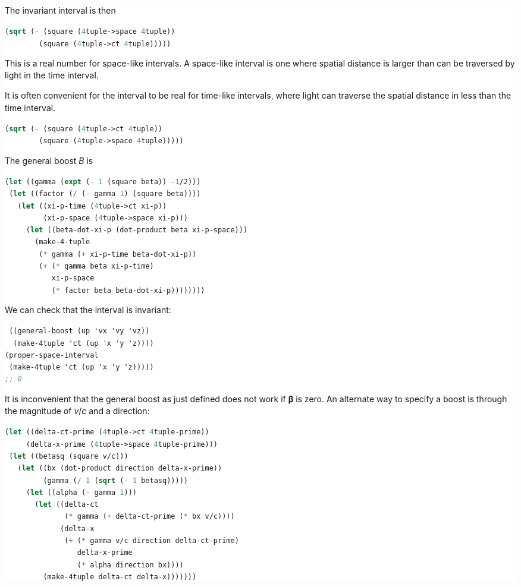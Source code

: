    The invariant interval is then

   ```Scheme (define (proper-space-interval 4tuple)
  (sqrt (- (square (4tuple->space 4tuple))
           (square (4tuple->ct 4tuple)))))
   ```

   This is a real number for space-like intervals. A space-like interval is one
   where spatial distance is larger than can be traversed by light in the time
   interval.

   It is often convenient for the interval to be real for time-like intervals,
   where light can traverse the spatial distance in less than the time interval.

   ```Scheme (define (proper-time-interval 4tuple)
  (sqrt (- (square (4tuple->ct 4tuple))
           (square (4tuple->space 4tuple)))))
   ```

   The general boost $B$ is

   ```Scheme (define ((general-boost beta) xi-p)
  (let ((gamma (expt (- 1 (square beta)) -1/2)))
    (let ((factor (/ (- gamma 1) (square beta))))
      (let ((xi-p-time (4tuple->ct xi-p))
            (xi-p-space (4tuple->space xi-p)))
        (let ((beta-dot-xi-p (dot-product beta xi-p-space)))
          (make-4-tuple
           (* gamma (+ xi-p-time beta-dot-xi-p))
           (+ (* gamma beta xi-p-time)
              xi-p-space
              (* factor beta beta-dot-xi-p))))))))
   ```

   We can check that the interval is invariant:

   ```Scheme (- (proper-space-interval
    ((general-boost (up 'vx 'vy 'vz))
     (make-4tuple 'ct (up 'x 'y 'z))))
   (proper-space-interval
    (make-4tuple 'ct (up 'x 'y 'z)))))
;; 0
   ```

   It is inconvenient that the general boost as just defined does not work if
   $\boldsymbol{\beta}$ is zero. An alternate way to specify a boost is through
   the magnitude of $v/c$ and a direction:

   ```Scheme (define ((general-boost2 direction v/c) 4tuple-prime)
  (let ((delta-ct-prime (4tuple->ct 4tuple-prime))
        (delta-x-prime (4tuple->space 4tuple-prime)))
    (let ((betasq (square v/c)))
      (let ((bx (dot-product direction delta-x-prime))
            (gamma (/ 1 (sqrt (- 1 betasq)))))
        (let ((alpha (- gamma 1)))
          (let ((delta-ct
                 (* gamma (+ delta-ct-prime (* bx v/c))))
                (delta-x
                 (+ (* gamma v/c direction delta-ct-prime)
                    delta-x-prime
                    (* alpha direction bx))))
            (make-4tuple delta-ct delta-x)))))))
   ```
